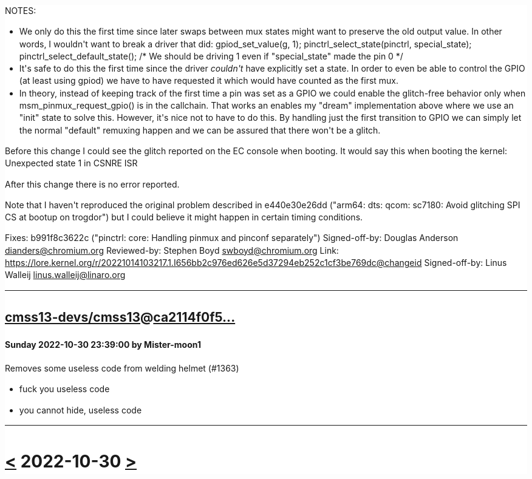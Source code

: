 NOTES:
- We only do this the first time since later swaps between mux states
  might want to preserve the old output value. In other words, I
  wouldn't want to break a driver that did:
     gpiod_set_value(g, 1);
     pinctrl_select_state(pinctrl, special_state);
     pinctrl_select_default_state();
     /* We should be driving 1 even if "special_state" made the pin 0 */
- It's safe to do this the first time since the driver _couldn't_ have
  explicitly set a state. In order to even be able to control the GPIO
  (at least using gpiod) we have to have requested it which would have
  counted as the first mux.
- In theory, instead of keeping track of the first time a pin was set
  as a GPIO we could enable the glitch-free behavior only when
  msm_pinmux_request_gpio() is in the callchain. That works an enables
  my "dream" implementation above where we use an "init" state to
  solve this. However, it's nice not to have to do this. By handling
  just the first transition to GPIO we can simply let the normal
  "default" remuxing happen and we can be assured that there won't be
  a glitch.

Before this change I could see the glitch reported on the EC console
when booting. It would say this when booting the kernel:
  Unexpected state 1 in CSNRE ISR

After this change there is no error reported.

Note that I haven't reproduced the original problem described in
e440e30e26dd ("arm64: dts: qcom: sc7180: Avoid glitching SPI CS at
bootup on trogdor") but I could believe it might happen in certain
timing conditions.

Fixes: b991f8c3622c ("pinctrl: core: Handling pinmux and pinconf separately")
Signed-off-by: Douglas Anderson <dianders@chromium.org>
Reviewed-by: Stephen Boyd <swboyd@chromium.org>
Link: https://lore.kernel.org/r/20221014103217.1.I656bb2c976ed626e5d37294eb252c1cf3be769dc@changeid
Signed-off-by: Linus Walleij <linus.walleij@linaro.org>

---
## [cmss13-devs/cmss13](https://github.com/cmss13-devs/cmss13)@[ca2114f0f5...](https://github.com/cmss13-devs/cmss13/commit/ca2114f0f56ab4a51443bdac52053ead327724dc)
#### Sunday 2022-10-30 23:39:00 by Mister-moon1

Removes some useless code from welding helmet (#1363)

* fuck you useless code

* you cannot hide, useless code

---

# [<](2022-10-29.md) 2022-10-30 [>](2022-10-31.md)

